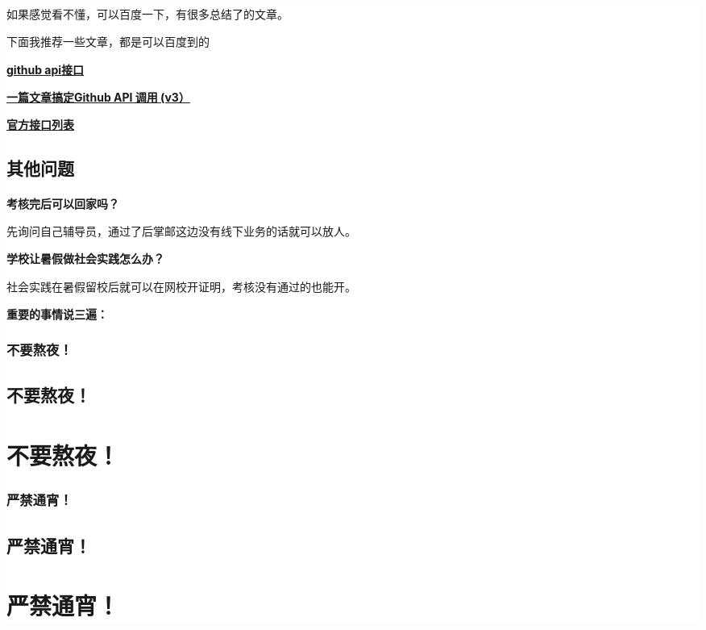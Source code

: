如果感觉看不懂，可以百度一下，有很多总结了的文章。

下面我推荐一些文章，都是可以百度到的

[**github api接口**](https://www.jianshu.com/p/a6779929fad2)

[**一篇文章搞定Github API 调用 (v3）**](https://segmentfault.com/a/1190000015144126)

[**官方接口列表**](https://docs.github.com/en/rest/issues/comments?apiVersion=2022-11-28#update-an-issue-comment)



## 其他问题

**考核完后可以回家吗？**

先询问自己辅导员，通过了后掌邮这边没有线下业务的话就可以放人。

**学校让暑假做社会实践怎么办？**

社会实践在暑假留校后就可以在网校开证明，考核没有通过的也能开。



**重要的事情说三遍：**

### 不要熬夜！

## 不要熬夜！

# 不要熬夜！

### 严禁通宵！

## 严禁通宵！

# 严禁通宵！

